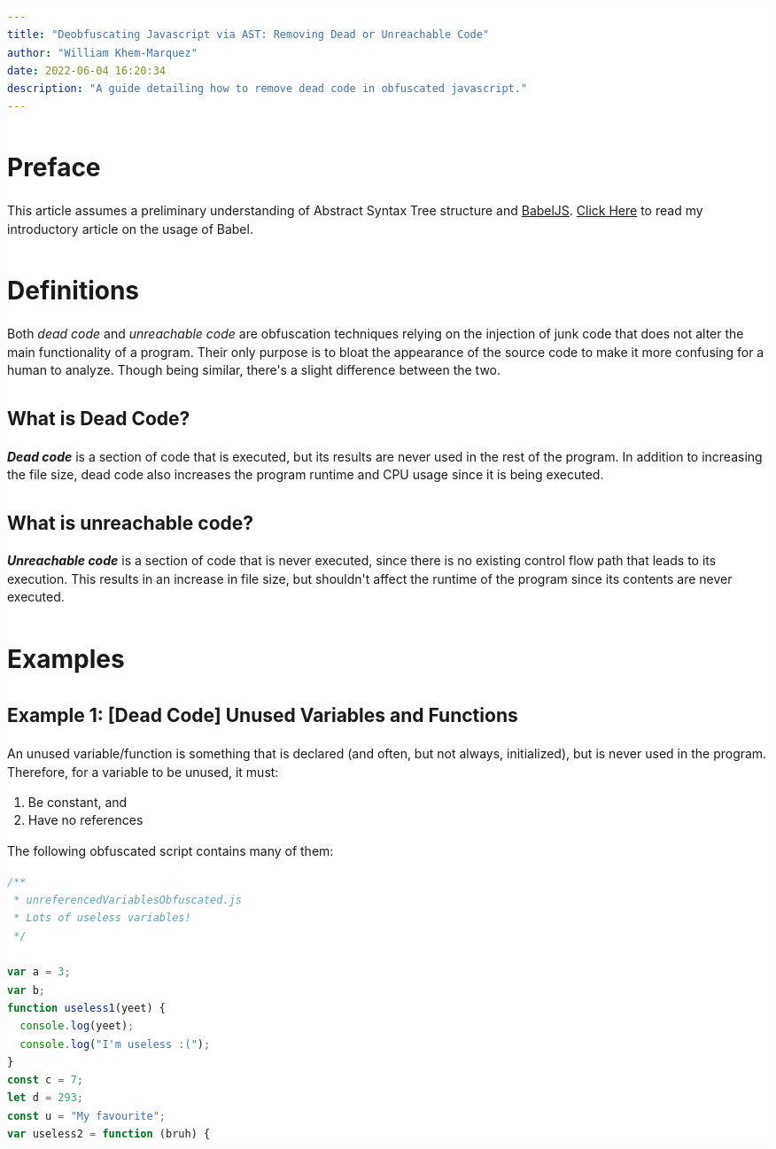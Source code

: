 ```yaml
---
title: "Deobfuscating Javascript via AST: Removing Dead or Unreachable Code"
author: "William Khem-Marquez"
date: 2022-06-04 16:20:34
description: "A guide detailing how to remove dead code in obfuscated javascript."
---
```


# Preface

This article assumes a preliminary understanding of Abstract Syntax Tree structure and [BabelJS](https://babeljs.io/). [Click Here](http://SteakEnthusiast.github.io/2022/05/21/Deobfuscating-Javascript-via-AST-An-Introduction-to-Babel/) to read my introductory article on the usage of Babel.

# Definitions

Both _dead code_ and _unreachable code_ are obfuscation techniques relying on the injection of junk code that does not alter the main functionality of a program. Their only purpose is to bloat the appearance of the source code to make it more confusing for a human to analyze. Though being similar, there's a slight difference between the two.

## What is Dead Code?

**_Dead code_** is a section of code that is executed, but its results are never used in the rest of the program. In addition to increasing the file size, dead code also increases the program runtime and CPU usage since it is being executed.

## What is unreachable code?

**_Unreachable code_** is a section of code that is never executed, since there is no existing control flow path that leads to its execution. This results in an increase in file size, but shouldn't affect the runtime of the program since its contents are never executed.

# Examples

## Example 1: [Dead Code] Unused Variables and Functions

An unused variable/function is something that is declared (and often, but not always, initialized), but is never used in the program. Therefore, for a variable to be unused, it must:

1. Be constant, and
2. Have no references

The following obfuscated script contains many of them:

```javascript
/**
 * unreferencedVariablesObfuscated.js
 * Lots of useless variables!
 */

var a = 3;
var b;
function useless1(yeet) {
  console.log(yeet);
  console.log("I'm useless :(");
}
const c = 7;
let d = 293;
const u = "My favourite";
var useless2 = function (bruh) {
```
